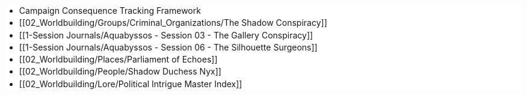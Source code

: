 - Campaign Consequence Tracking Framework
- [[02_Worldbuilding/Groups/Criminal_Organizations/The Shadow Conspiracy]]
- [[1-Session Journals/Aquabyssos - Session 03 - The Gallery Conspiracy]]
- [[1-Session Journals/Aquabyssos - Session 06 - The Silhouette Surgeons]]
- [[02_Worldbuilding/Places/Parliament of Echoes]]
- [[02_Worldbuilding/People/Shadow Duchess Nyx]]
- [[02_Worldbuilding/Lore/Political Intrigue Master Index]]